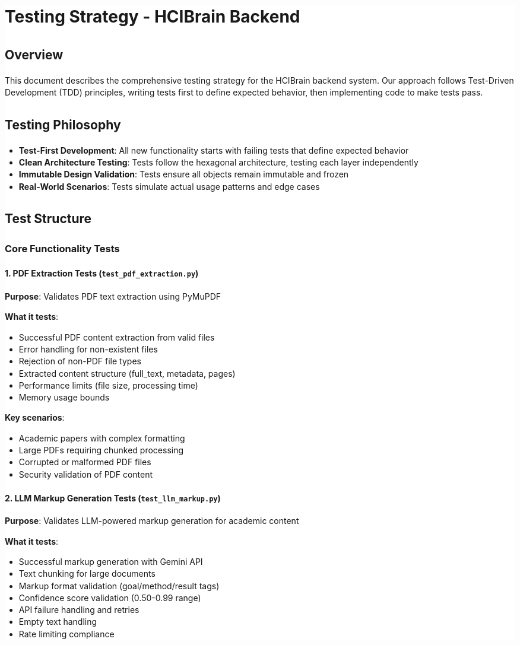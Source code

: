 # Testing Strategy - HCIBrain Backend

## Overview

This document describes the comprehensive testing strategy for the HCIBrain backend system. Our approach follows Test-Driven Development (TDD) principles, writing tests first to define expected behavior, then implementing code to make tests pass.

## Testing Philosophy

- **Test-First Development**: All new functionality starts with failing tests that define expected behavior
- **Clean Architecture Testing**: Tests follow the hexagonal architecture, testing each layer independently
- **Immutable Design Validation**: Tests ensure all objects remain immutable and frozen
- **Real-World Scenarios**: Tests simulate actual usage patterns and edge cases

## Test Structure

### Core Functionality Tests

#### 1. PDF Extraction Tests (`test_pdf_extraction.py`)
**Purpose**: Validates PDF text extraction using PyMuPDF

**What it tests**:
- Successful PDF content extraction from valid files
- Error handling for non-existent files
- Rejection of non-PDF file types
- Extracted content structure (full_text, metadata, pages)
- Performance limits (file size, processing time)
- Memory usage bounds

**Key scenarios**:
- Academic papers with complex formatting
- Large PDFs requiring chunked processing
- Corrupted or malformed PDF files
- Security validation of PDF content

#### 2. LLM Markup Generation Tests (`test_llm_markup.py`)
**Purpose**: Validates LLM-powered markup generation for academic content

**What it tests**:
- Successful markup generation with Gemini API
- Text chunking for large documents
- Markup format validation (goal/method/result tags)
- Confidence score validation (0.50-0.99 range)
- API failure handling and retries
- Empty text handling
- Rate limiting compliance
